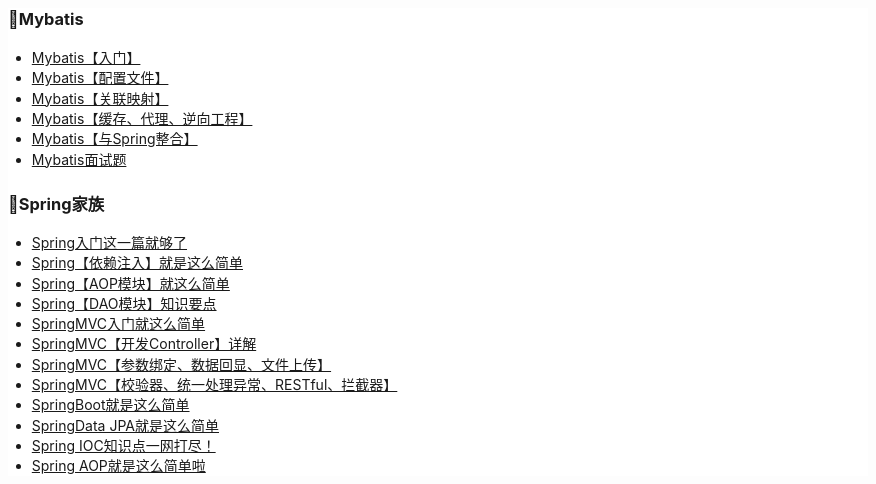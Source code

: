   

###  :pencil:Mybatis  ###

- [Mybatis【入门】](https://mp.weixin.qq.com/s?__biz=MzI4Njg5MDA5NA==&mid=2247483937&idx=2&sn=28c7827639bb6ac0296746c4c4343c59&chksm=ebd74320dca0ca36b763b3975665fc38a7e921f9ecaef1aaea3a7c757063a29222cd00b3d3b6&scene=21###wechat_redirect)
- [Mybatis【配置文件】](https://mp.weixin.qq.com/s?__biz=MzI4Njg5MDA5NA==&mid=2247483937&idx=3&sn=977f8e1eeb0d4e46bab6d6140e856c83&chksm=ebd74320dca0ca3648e351f2f3d5196842e64d2e8ba14722ec2548da46df7e88832765e67f87&scene=21###wechat_redirect)
- [Mybatis【关联映射】](https://mp.weixin.qq.com/s?__biz=MzI4Njg5MDA5NA==&mid=2247483937&idx=4&sn=ef076c8a0eb26ae19a969a2c0238d850&chksm=ebd74320dca0ca36d49663e30d7d065340268a3b8d49e54949fef07b041fe7836c5689febdf3&scene=21###wechat_redirect)
- [Mybatis【缓存、代理、逆向工程】](https://mp.weixin.qq.com/s?__biz=MzI4Njg5MDA5NA==&mid=2247483937&idx=5&sn=4a049d7461b67c4135183db09ec97bcb&chksm=ebd74320dca0ca3691081597ac9db2447d51250d7aa819009231760977dd932b43a116fe44ba&scene=21###wechat_redirect)
- [Mybatis【与Spring整合】](https://mp.weixin.qq.com/s?__biz=MzI4Njg5MDA5NA==&mid=2247483937&idx=6&sn=13a9c31fe0e43d0986d4e2186b442202&chksm=ebd74320dca0ca3614eefd6dab6c4a0b965262e72f352ec48e5e19992a6c7a1d9cf7ca802103&scene=21###wechat_redirect)
- [Mybatis面试题](https://mp.weixin.qq.com/s?__biz=MzI4Njg5MDA5NA==&mid=2247483937&idx=1&sn=85727e94ad3d1af1ef99cfefa420520c&chksm=ebd74320dca0ca367f869427202eb029bf3cf8dd4dc71dae26d925aaaabc2c8ea704735b3b87&scene=21###wechat_redirect)

  

###  :fish_cake:Spring家族  ###

- [Spring入门这一篇就够了](https://mp.weixin.qq.com/s?__biz=MzI4Njg5MDA5NA==&mid=2247483942&idx=1&sn=f71e1adeeaea3430dd989ef47cf9a0b3&chksm=ebd74327dca0ca3141c8636e95d41629843d2623d82be799cf72701fb02a665763140b480aec&scene=21###wechat_redirect)
- [Spring【依赖注入】就是这么简单](https://mp.weixin.qq.com/s?__biz=MzI4Njg5MDA5NA==&mid=2247483946&idx=1&sn=bb21dfd83cf51214b2789c9ae214410f&chksm=ebd7432bdca0ca3ded6ad9b50128d29267f1204bf5722e5a0501a1d38af995c1ee8e37ae27e7&scene=21###wechat_redirect)
- [Spring【AOP模块】就这么简单](https://mp.weixin.qq.com/s?__biz=MzI4Njg5MDA5NA==&mid=2247483954&idx=1&sn=b34e385ed716edf6f58998ec329f9867&chksm=ebd74333dca0ca257a77c02ab458300ef982adff3cf37eb6d8d2f985f11df5cc07ef17f659d4&scene=21###wechat_redirect)
- [Spring【DAO模块】知识要点](https://mp.weixin.qq.com/s?__biz=MzI4Njg5MDA5NA==&mid=2247483965&idx=1&sn=2cd6c1530e3f81ca5ad35335755ed287&chksm=ebd7433cdca0ca2a70cb8419306eb9b3ccaa45b524ddc5ea549bf88cf017d6e5c63c45f62c6e&scene=21###wechat_redirect)
- [SpringMVC入门就这么简单](https://mp.weixin.qq.com/s?__biz=MzI4Njg5MDA5NA==&mid=2247483973&idx=1&sn=dda2252f37e5eb6db90db636a65c40bf&chksm=ebd74344dca0ca52d671fc0fa072bcc80892bfb5801ceaab6a4754036d246f5bef960c1840bd&scene=21###wechat_redirect)
- [SpringMVC【开发Controller】详解](https://mp.weixin.qq.com/s?__biz=MzI4Njg5MDA5NA==&mid=2247483973&idx=2&sn=483265ffa9087ca956ec2d637119a5f8&chksm=ebd74344dca0ca5298b894fbb706c26ee942a423e858e27679f06df4b83899e1a97cc9d5eb97&scene=21###wechat_redirect)
- [SpringMVC【参数绑定、数据回显、文件上传】](https://mp.weixin.qq.com/s?__biz=MzI4Njg5MDA5NA==&mid=2247484008&idx=2&sn=44e15b795eda5e1f112bf663cc146bf7&chksm=ebd74369dca0ca7fedadb2835d80896df76fa5279a9db38abccceb2b25c9ee95d549cc9010ed&scene=21###wechat_redirect)
- [SpringMVC【校验器、统一处理异常、RESTful、拦截器】](https://mp.weixin.qq.com/s?__biz=MzI4Njg5MDA5NA==&mid=2247484008&idx=3&sn=5719448dab8d9c3d7e8c91261db4c1a2&chksm=ebd74369dca0ca7f51637c13b09579572d3e2960b5105decda4ecf7878f7b10346669f26e221&scene=21###wechat_redirect)
- [SpringBoot就是这么简单](https://mp.weixin.qq.com/s?__biz=MzI4Njg5MDA5NA==&mid=2247484031&idx=2&sn=c586cd21312c720a4a45435ea18dc30a&chksm=ebd7437edca0ca68a8bdf98b962474b53e68372adc9e059964b55de60a0056aa204348f6206b&scene=21###wechat_redirect)
- [SpringData JPA就是这么简单](https://mp.weixin.qq.com/s?__biz=MzI4Njg5MDA5NA==&mid=2247484031&idx=3&sn=c8b5a241b97cb502f93d2e216048fc8f&chksm=ebd7437edca0ca68d882ce50836ec87cb9cb4f337760fac5f6bab2368692952049c59902c135&scene=21###wechat_redirect)
- [Spring IOC知识点一网打尽！](https://mp.weixin.qq.com/s?__biz=MzI4Njg5MDA5NA==&mid=2247484247&idx=1&sn=e228e29e344559e469ac3ecfa9715217&chksm=ebd74256dca0cb40059f3f627fc9450f916c1e1b39ba741842d91774f5bb7f518063e5acf5a0&scene=21###wechat_redirect)
- [Spring AOP就是这么简单啦](https://mp.weixin.qq.com/s?__biz=MzI4Njg5MDA5NA==&mid=2247484251&idx=1&sn=f792c5a1835af2c17f260be2055b5776&chksm=ebd7425adca0cb4cc3a4e2ee61bdfa99508ea564e4ba4fd4ed54054b12fed76694b2b3afc26e&scene=21###wechat_redirect)